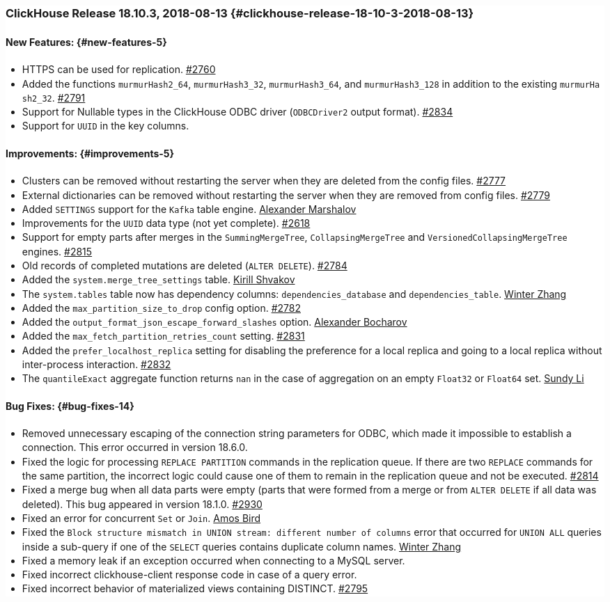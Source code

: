 ### ClickHouse Release 18.10.3, 2018-08-13 {#clickhouse-release-18-10-3-2018-08-13}

#### New Features: {#new-features-5}

- HTTPS can be used for replication. [#2760](https://github.com/ClickHouse/ClickHouse/pull/2760)
- Added the functions `murmurHash2_64`, `murmurHash3_32`, `murmurHash3_64`, and `murmurHash3_128` in addition to the existing `murmurHash2_32`. [#2791](https://github.com/ClickHouse/ClickHouse/pull/2791)
- Support for Nullable types in the ClickHouse ODBC driver (`ODBCDriver2` output format). [#2834](https://github.com/ClickHouse/ClickHouse/pull/2834)
- Support for `UUID` in the key columns.

#### Improvements: {#improvements-5}

- Clusters can be removed without restarting the server when they are deleted from the config files. [#2777](https://github.com/ClickHouse/ClickHouse/pull/2777)
- External dictionaries can be removed without restarting the server when they are removed from config files. [#2779](https://github.com/ClickHouse/ClickHouse/pull/2779)
- Added `SETTINGS` support for the `Kafka` table engine. [Alexander Marshalov](https://github.com/ClickHouse/ClickHouse/pull/2781)
- Improvements for the `UUID` data type (not yet complete). [#2618](https://github.com/ClickHouse/ClickHouse/pull/2618)
- Support for empty parts after merges in the `SummingMergeTree`, `CollapsingMergeTree` and `VersionedCollapsingMergeTree` engines. [#2815](https://github.com/ClickHouse/ClickHouse/pull/2815)
- Old records of completed mutations are deleted (`ALTER DELETE`). [#2784](https://github.com/ClickHouse/ClickHouse/pull/2784)
- Added the `system.merge_tree_settings` table. [Kirill Shvakov](https://github.com/ClickHouse/ClickHouse/pull/2841)
- The `system.tables` table now has dependency columns: `dependencies_database` and `dependencies_table`. [Winter Zhang](https://github.com/ClickHouse/ClickHouse/pull/2851)
- Added the `max_partition_size_to_drop` config option. [#2782](https://github.com/ClickHouse/ClickHouse/pull/2782)
- Added the `output_format_json_escape_forward_slashes` option. [Alexander Bocharov](https://github.com/ClickHouse/ClickHouse/pull/2812)
- Added the `max_fetch_partition_retries_count` setting. [#2831](https://github.com/ClickHouse/ClickHouse/pull/2831)
- Added the `prefer_localhost_replica` setting for disabling the preference for a local replica and going to a local replica without inter-process interaction. [#2832](https://github.com/ClickHouse/ClickHouse/pull/2832)
- The `quantileExact` aggregate function returns `nan` in the case of aggregation on an empty `Float32` or `Float64` set. [Sundy Li](https://github.com/ClickHouse/ClickHouse/pull/2855)

#### Bug Fixes: {#bug-fixes-14}

- Removed unnecessary escaping of the connection string parameters for ODBC, which made it impossible to establish a connection. This error occurred in version 18.6.0.
- Fixed the logic for processing `REPLACE PARTITION` commands in the replication queue. If there are two `REPLACE` commands for the same partition, the incorrect logic could cause one of them to remain in the replication queue and not be executed. [#2814](https://github.com/ClickHouse/ClickHouse/pull/2814)
- Fixed a merge bug when all data parts were empty (parts that were formed from a merge or from `ALTER DELETE` if all data was deleted). This bug appeared in version 18.1.0. [#2930](https://github.com/ClickHouse/ClickHouse/pull/2930)
- Fixed an error for concurrent `Set` or `Join`. [Amos Bird](https://github.com/ClickHouse/ClickHouse/pull/2823)
- Fixed the `Block structure mismatch in UNION stream: different number of columns` error that occurred for `UNION ALL` queries inside a sub-query if one of the `SELECT` queries contains duplicate column names. [Winter Zhang](https://github.com/ClickHouse/ClickHouse/pull/2094)
- Fixed a memory leak if an exception occurred when connecting to a MySQL server.
- Fixed incorrect clickhouse-client response code in case of a query error.
- Fixed incorrect behavior of materialized views containing DISTINCT. [#2795](https://github.com/ClickHouse/ClickHouse/issues/2795)
